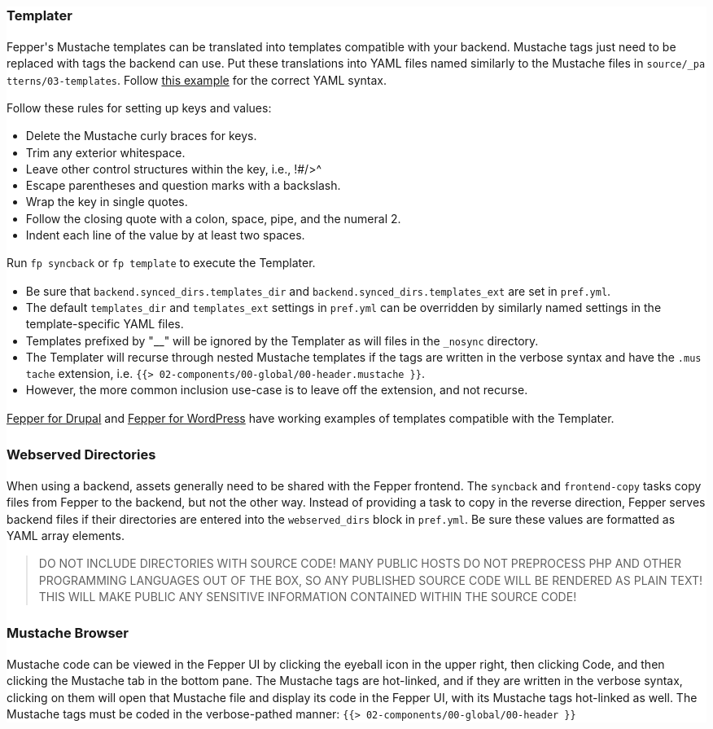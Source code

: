 ### <a id="templater"></a>Templater
Fepper's Mustache templates can be translated into templates compatible with 
your backend. Mustache tags just need to be replaced with tags the backend can 
use. Put these translations into YAML files named similarly to the Mustache 
files in `source/_patterns/03-templates`. Follow 
[this example](https://github.com/electric-eloquence/fepper-drupal/blob/dev/source/_patterns/03-templates/page.yml) 
for the correct YAML syntax. 

Follow these rules for setting up keys and values:

* Delete the Mustache curly braces for keys.
* Trim any exterior whitespace.
* Leave other control structures within the key, i.e., !#/>^
* Escape parentheses and question marks with a backslash.
* Wrap the key in single quotes.
* Follow the closing quote with a colon, space, pipe, and the numeral 2.
* Indent each line of the value by at least two spaces.

Run `fp syncback` or `fp template` to execute the Templater. 

* Be sure that `backend.synced_dirs.templates_dir` and `backend.synced_dirs.templates_ext` 
  are set in `pref.yml`. 
* The default `templates_dir` and `templates_ext` settings in `pref.yml` can be 
  overridden by similarly named settings in the template-specific YAML files. 
* Templates prefixed by "\_\_" will be ignored by the Templater as will files in 
  the `_nosync` directory. 
* The Templater will recurse through nested Mustache templates if the tags are 
  written in the verbose syntax and have the `.mustache` extension, i.e. 
  `{{> 02-components/00-global/00-header.mustache }}`. 
* However, the more common inclusion use-case is to leave off the extension, and 
  not recurse. 

[Fepper for Drupal](https://github.com/electric-eloquence/fepper-drupal) and 
[Fepper for WordPress](https://github.com/electric-eloquence/fepper-wordpress) 
have working examples of templates compatible with the Templater.

### <a id="webserved-directories"></a>Webserved Directories
When using a backend, assets generally need to be shared with the Fepper 
frontend. The `syncback` and `frontend-copy` tasks copy files from Fepper to the 
backend, but not the other way. Instead of providing a task to copy in the 
reverse direction, Fepper serves backend files if their directories are entered 
into the `webserved_dirs` block in `pref.yml`. Be sure these values are 
formatted as YAML array elements.

> DO NOT INCLUDE DIRECTORIES WITH SOURCE CODE! MANY PUBLIC HOSTS DO NOT 
PREPROCESS PHP AND OTHER PROGRAMMING LANGUAGES OUT OF THE BOX, SO ANY PUBLISHED 
SOURCE CODE WILL BE RENDERED AS PLAIN TEXT! THIS WILL MAKE PUBLIC ANY SENSITIVE 
INFORMATION CONTAINED WITHIN THE SOURCE CODE!

### <a id="mustache-browser"></a>Mustache Browser
Mustache code can be viewed in the Fepper UI by clicking the eyeball icon in the 
upper right, then clicking Code, and then clicking the Mustache tab in the 
bottom pane. The Mustache tags are hot-linked, and if they are written in the 
verbose syntax, clicking on them will open that Mustache file and display its 
code in the Fepper UI, with its Mustache tags hot-linked as well. The Mustache 
tags must be coded in the verbose-pathed manner: `{{> 02-components/00-global/00-header }}`
